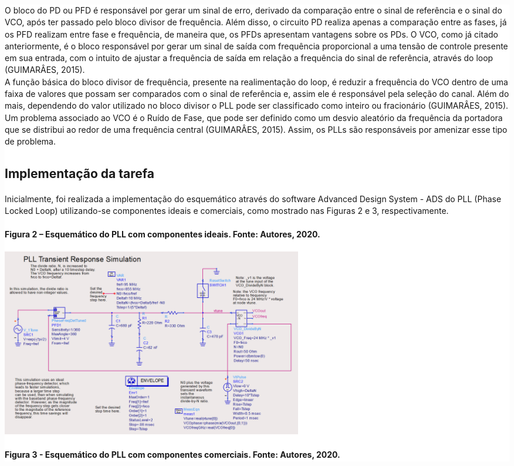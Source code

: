 O bloco do PD ou PFD é responsável por gerar um sinal de erro, derivado da comparação entre o sinal de referência e o sinal do VCO, após ter passado pelo bloco divisor de frequência. Além disso, o circuito PD realiza apenas a comparação entre as fases, já os PFD realizam entre fase e frequência, de maneira que, os PFDs apresentam vantagens sobre os PDs. O VCO, como já citado anteriormente, é o bloco responsável por gerar um sinal de saída com frequência proporcional a uma tensão de controle presente em sua entrada, com o intuito de ajustar a frequência de saída em relação a frequência do sinal de referência, através do loop (GUIMARÂES, 2015). <br />
A função básica do bloco divisor de frequência, presente na realimentação do loop, é reduzir a frequência do VCO dentro de uma faixa de valores que possam ser comparados com o sinal de referência e, assim ele é responsável pela seleção do canal. Além do mais, dependendo do valor utilizado no bloco divisor o PLL pode ser classificado como inteiro ou fracionário (GUIMARÂES, 2015). <br />
Um problema associado ao VCO é o Ruído de Fase, que pode ser definido como um desvio aleatório da frequência da portadora que se distribui ao redor de uma frequência central (GUIMARÂES, 2015). Assim, os PLLs são responsáveis por amenizar esse tipo de problema. <br />

## Implementação da tarefa
Inicialmente, foi realizada a implementação do esquemático através do software Advanced Design System - ADS do PLL (Phase Locked Loop) utilizando-se componentes ideais e comerciais, como mostrado nas Figuras 2 e 3, respectivamente. 
#### Figura 2 – Esquemático do PLL com componentes ideais. Fonte: Autores, 2020.
<img src="CIRCUITO-IDEAL.png" width="500"> <br />
#### Figura 3 - Esquemático do PLL com componentes comerciais. Fonte: Autores, 2020.